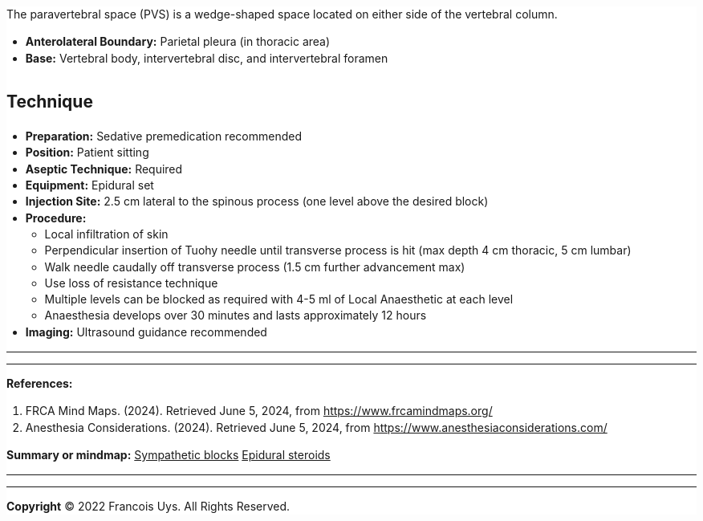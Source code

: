 The paravertebral space (PVS) is a wedge-shaped space located on either side of the vertebral column.

- **Anterolateral Boundary:** Parietal pleura (in thoracic area)
- **Base:** Vertebral body, intervertebral disc, and intervertebral foramen

## Technique
- **Preparation:** Sedative premedication recommended
- **Position:** Patient sitting
- **Aseptic Technique:** Required
- **Equipment:** Epidural set
- **Injection Site:** 2.5 cm lateral to the spinous process (one level above the desired block)
- **Procedure:**
  - Local infiltration of skin
  - Perpendicular insertion of Tuohy needle until transverse process is hit (max depth 4 cm thoracic, 5 cm lumbar)
  - Walk needle caudally off transverse process (1.5 cm further advancement max)
  - Use loss of resistance technique
  - Multiple levels can be blocked as required with 4-5 ml of Local Anaesthetic at each level
  - Anaesthesia develops over 30 minutes and lasts approximately 12 hours
- **Imaging:** Ultrasound guidance recommended

---

---
**References:**

1. FRCA Mind Maps. (2024). Retrieved June 5, 2024, from https://www.frcamindmaps.org/
2. Anesthesia Considerations. (2024). Retrieved June 5, 2024, from https://www.anesthesiaconsiderations.com/

**Summary or mindmap:**
[Sympathetic blocks](https://frcamindmaps.org/mindmaps/painmedicine/sympatheticblocks/sympatheticblocks.html)
[Epidural steroids](https://frcamindmaps.org/mindmaps/painmedicine/epiduralsteroids/epiduralsteroids.html)

------------------------------------------------------------------------------------------------------------------------------------------------------------------------------------------------------------------------------
---
**Copyright**
© 2022 Francois Uys. All Rights Reserved.